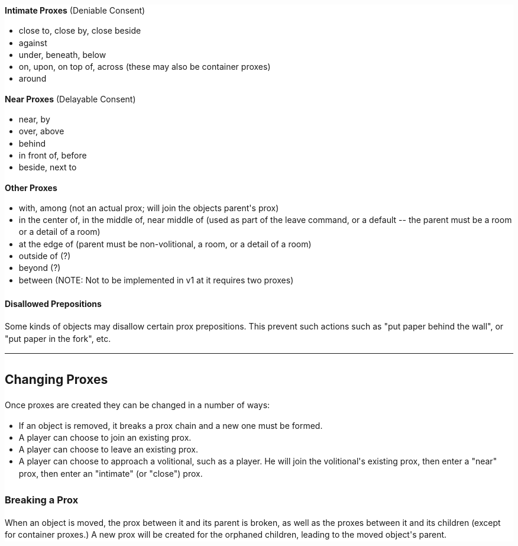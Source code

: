 **Intimate Proxes** (Deniable Consent)

- close to, close by, close beside
- against
- under, beneath, below
- on, upon, on top of, across
  (these may also be container proxes)
- around

**Near Proxes** (Delayable Consent)

- near, by
- over, above
- behind
- in front of, before
- beside, next to

**Other Proxes**

- with, among
  (not an actual prox; will join the objects parent's prox)
- in the center of, in the middle of, near middle of
  (used as part of the leave command, or a default -- the parent must be a room or a detail of a room)
- at the edge of
  (parent must be non-volitional, a room, or a detail of a room)
- outside of
  (?)
- beyond
  (?)
- between
  (NOTE: Not to be implemented in v1 at it requires two proxes)

#### Disallowed Prepositions

Some kinds of objects may disallow certain prox prepositions. This prevent such actions such as "put paper behind the wall", or "put paper in the fork", etc.

------

## Changing Proxes

Once proxes are created they can be changed in a number of ways:

- If an object is removed, it breaks a prox chain and a new one must be formed.
- A player can choose to join an existing prox.
- A player can choose to leave an existing prox.
- A player can choose to approach a volitional, such as a player. He will join the volitional's existing prox, then enter a "near" prox, then enter an "intimate" (or "close") prox.

### Breaking a Prox

When an object is moved, the prox between it and its parent is broken, as well as the proxes between it and its children (except for container proxes.) A new prox will be created for the orphaned children, leading to the moved object's parent.
